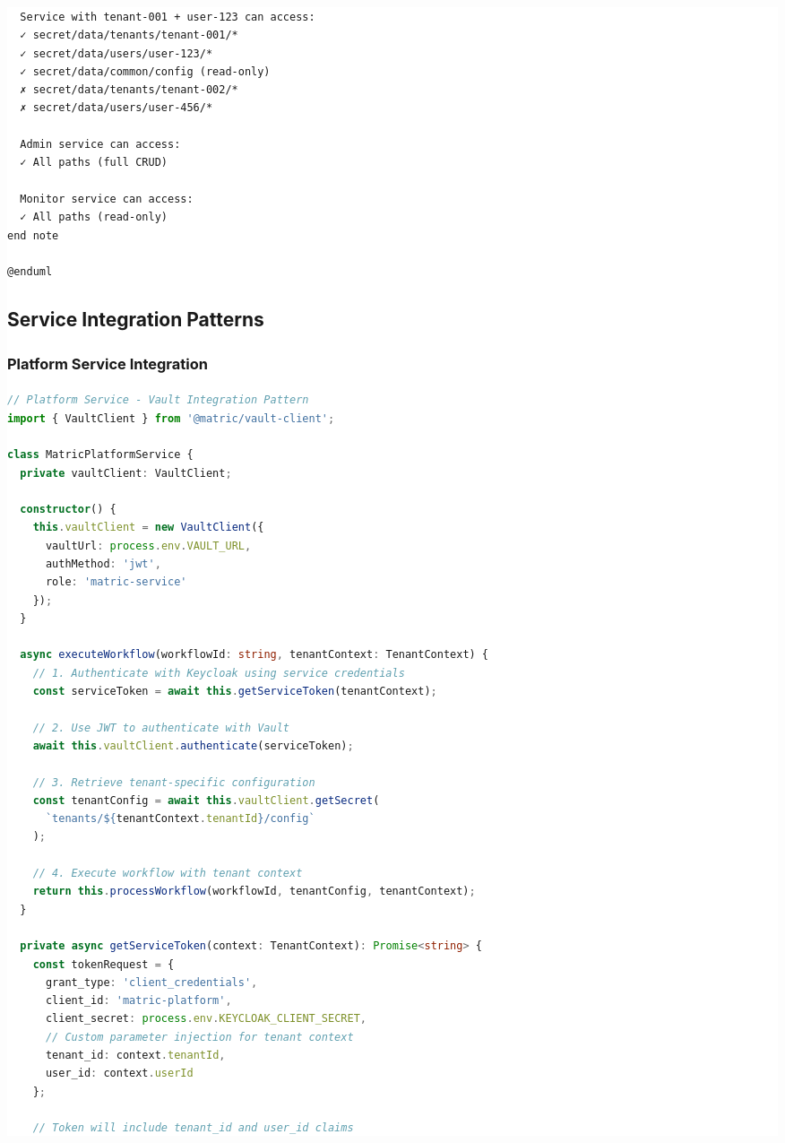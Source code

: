 ```plantuml
  Service with tenant-001 + user-123 can access:
  ✓ secret/data/tenants/tenant-001/*
  ✓ secret/data/users/user-123/*
  ✓ secret/data/common/config (read-only)
  ✗ secret/data/tenants/tenant-002/*
  ✗ secret/data/users/user-456/*
  
  Admin service can access:
  ✓ All paths (full CRUD)
  
  Monitor service can access:
  ✓ All paths (read-only)
end note

@enduml
```

## Service Integration Patterns

### Platform Service Integration

```typescript
// Platform Service - Vault Integration Pattern
import { VaultClient } from '@matric/vault-client';

class MatricPlatformService {
  private vaultClient: VaultClient;
  
  constructor() {
    this.vaultClient = new VaultClient({
      vaultUrl: process.env.VAULT_URL,
      authMethod: 'jwt',
      role: 'matric-service'
    });
  }

  async executeWorkflow(workflowId: string, tenantContext: TenantContext) {
    // 1. Authenticate with Keycloak using service credentials
    const serviceToken = await this.getServiceToken(tenantContext);
    
    // 2. Use JWT to authenticate with Vault
    await this.vaultClient.authenticate(serviceToken);
    
    // 3. Retrieve tenant-specific configuration
    const tenantConfig = await this.vaultClient.getSecret(
      `tenants/${tenantContext.tenantId}/config`
    );
    
    // 4. Execute workflow with tenant context
    return this.processWorkflow(workflowId, tenantConfig, tenantContext);
  }

  private async getServiceToken(context: TenantContext): Promise<string> {
    const tokenRequest = {
      grant_type: 'client_credentials',
      client_id: 'matric-platform',
      client_secret: process.env.KEYCLOAK_CLIENT_SECRET,
      // Custom parameter injection for tenant context
      tenant_id: context.tenantId,
      user_id: context.userId
    };
    
    // Token will include tenant_id and user_id claims
```